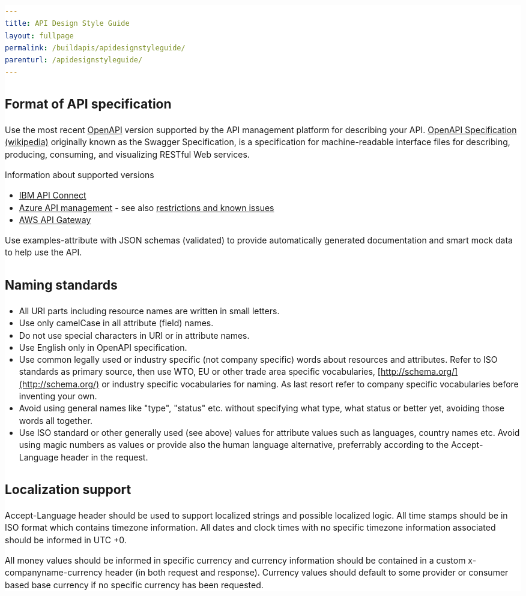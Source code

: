 ```yaml
---
title: API Design Style Guide
layout: fullpage
permalink: /buildapis/apidesignstyleguide/
parenturl: /apidesignstyleguide/
---
```


## Format of API specification

Use the most recent [OpenAPI](https://www.openapis.org/) version supported by the API management platform for describing your API. [OpenAPI Specification (wikipedia)](https://en.wikipedia.org/wiki/OpenAPI_Specification) originally known as the Swagger Specification, is a specification for machine-readable interface files for describing, producing, consuming, and visualizing RESTful Web services.

Information about supported versions

*   [IBM API Connect](https://www.ibm.com/support/knowledgecenter/SSFS6T/com.ibm.apic.apionprem.doc/create_api_swagger.html)
*   [Azure API management](https://docs.microsoft.com/en-us/azure/api-management/api-management-get-started#a-namecreate-api-aimport-an-api) - see also [restrictions and known issues](https://docs.microsoft.com/en-us/azure/api-management/api-management-api-import-restrictions)
*   [AWS API Gateway](http://docs.aws.amazon.com/apigateway/latest/developerguide/api-gateway-export-api.html)

Use examples-attribute with JSON schemas (validated) to provide automatically generated documentation and smart mock data to help use the API.

## Naming standards

*   All URI parts including resource names are written in small letters.
*   Use only camelCase in all attribute (field) names.
*   Do not use special characters in URI or in attribute names.
*   Use English only in OpenAPI specification.
*   Use common legally used or industry specific (not company specific) words about resources and attributes. Refer to ISO standards as primary source, then use WTO, EU or other trade area specific vocabularies, [http://schema.org/](http://schema.org/) or industry specific vocabularies for naming. As last resort refer to company specific vocabularies before inventing your own.
*   Avoid using general names like "type", "status" etc. without specifying what type, what status or better yet, avoiding those words all together.
*   Use ISO standard or other generally used (see above) values for attribute values such as languages, country names etc. Avoid using magic numbers as values or provide also the human language alternative, preferrably according to the Accept-Language header in the request.

## Localization support

Accept-Language header should be used to support localized strings and possible localized logic. All time stamps should be in ISO format which contains timezone information. All dates and clock times with no specific timezone information associated should be informed in UTC +0.

All money values should be informed in specific currency and currency information should be contained in a custom x-companyname-currency header (in both request and response). Currency values should default to some provider or consumer based base currency if no specific currency has been requested.
